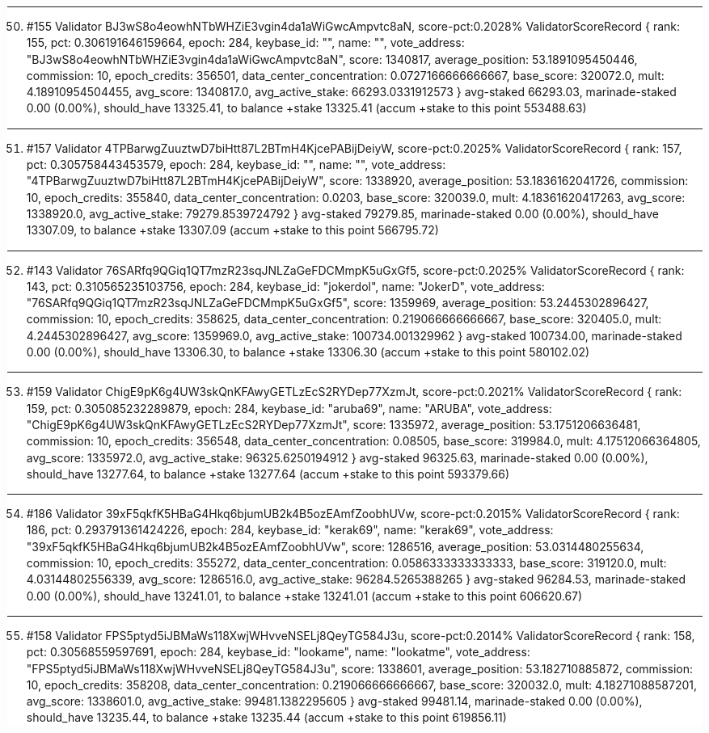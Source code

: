 -------------------------------------------------------------
50) #155 Validator BJ3wS8o4eowhNTbWHZiE3vgin4da1aWiGwcAmpvtc8aN, score-pct:0.2028%
ValidatorScoreRecord { rank: 155, pct: 0.306191646159664, epoch: 284, keybase_id: "", name: "", vote_address: "BJ3wS8o4eowhNTbWHZiE3vgin4da1aWiGwcAmpvtc8aN", score: 1340817, average_position: 53.1891095450446, commission: 10, epoch_credits: 356501, data_center_concentration: 0.0727166666666667, base_score: 320072.0, mult: 4.18910954504455, avg_score: 1340817.0, avg_active_stake: 66293.0331912573 }
 avg-staked 66293.03, marinade-staked 0.00 (0.00%), should_have 13325.41, to balance +stake 13325.41 (accum +stake to this point 553488.63)

-------------------------------------------------------------
51) #157 Validator 4TPBarwgZuuztwD7biHtt87L2BTmH4KjcePABijDeiyW, score-pct:0.2025%
ValidatorScoreRecord { rank: 157, pct: 0.305758443453579, epoch: 284, keybase_id: "", name: "", vote_address: "4TPBarwgZuuztwD7biHtt87L2BTmH4KjcePABijDeiyW", score: 1338920, average_position: 53.1836162041726, commission: 10, epoch_credits: 355840, data_center_concentration: 0.0203, base_score: 320039.0, mult: 4.18361620417263, avg_score: 1338920.0, avg_active_stake: 79279.8539724792 }
 avg-staked 79279.85, marinade-staked 0.00 (0.00%), should_have 13307.09, to balance +stake 13307.09 (accum +stake to this point 566795.72)

-------------------------------------------------------------
52) #143 Validator 76SARfq9QGiq1QT7mzR23sqJNLZaGeFDCMmpK5uGxGf5, score-pct:0.2025%
ValidatorScoreRecord { rank: 143, pct: 0.310565235103756, epoch: 284, keybase_id: "jokerdol", name: "JokerD", vote_address: "76SARfq9QGiq1QT7mzR23sqJNLZaGeFDCMmpK5uGxGf5", score: 1359969, average_position: 53.2445302896427, commission: 10, epoch_credits: 358625, data_center_concentration: 0.219066666666667, base_score: 320405.0, mult: 4.2445302896427, avg_score: 1359969.0, avg_active_stake: 100734.001329962 }
 avg-staked 100734.00, marinade-staked 0.00 (0.00%), should_have 13306.30, to balance +stake 13306.30 (accum +stake to this point 580102.02)

-------------------------------------------------------------
53) #159 Validator ChigE9pK6g4UW3skQnKFAwyGETLzEcS2RYDep77XzmJt, score-pct:0.2021%
ValidatorScoreRecord { rank: 159, pct: 0.305085232289879, epoch: 284, keybase_id: "aruba69", name: "ARUBA", vote_address: "ChigE9pK6g4UW3skQnKFAwyGETLzEcS2RYDep77XzmJt", score: 1335972, average_position: 53.1751206636481, commission: 10, epoch_credits: 356548, data_center_concentration: 0.08505, base_score: 319984.0, mult: 4.17512066364805, avg_score: 1335972.0, avg_active_stake: 96325.6250194912 }
 avg-staked 96325.63, marinade-staked 0.00 (0.00%), should_have 13277.64, to balance +stake 13277.64 (accum +stake to this point 593379.66)

-------------------------------------------------------------
54) #186 Validator 39xF5qkfK5HBaG4Hkq6bjumUB2k4B5ozEAmfZoobhUVw, score-pct:0.2015%
ValidatorScoreRecord { rank: 186, pct: 0.293791361424226, epoch: 284, keybase_id: "kerak69", name: "kerak69", vote_address: "39xF5qkfK5HBaG4Hkq6bjumUB2k4B5ozEAmfZoobhUVw", score: 1286516, average_position: 53.0314480255634, commission: 10, epoch_credits: 355272, data_center_concentration: 0.0586333333333333, base_score: 319120.0, mult: 4.03144802556339, avg_score: 1286516.0, avg_active_stake: 96284.5265388265 }
 avg-staked 96284.53, marinade-staked 0.00 (0.00%), should_have 13241.01, to balance +stake 13241.01 (accum +stake to this point 606620.67)

-------------------------------------------------------------
55) #158 Validator FPS5ptyd5iJBMaWs118XwjWHvveNSELj8QeyTG584J3u, score-pct:0.2014%
ValidatorScoreRecord { rank: 158, pct: 0.30568559597691, epoch: 284, keybase_id: "lookame", name: "lookatme", vote_address: "FPS5ptyd5iJBMaWs118XwjWHvveNSELj8QeyTG584J3u", score: 1338601, average_position: 53.182710885872, commission: 10, epoch_credits: 358208, data_center_concentration: 0.219066666666667, base_score: 320032.0, mult: 4.18271088587201, avg_score: 1338601.0, avg_active_stake: 99481.1382295605 }
 avg-staked 99481.14, marinade-staked 0.00 (0.00%), should_have 13235.44, to balance +stake 13235.44 (accum +stake to this point 619856.11)

